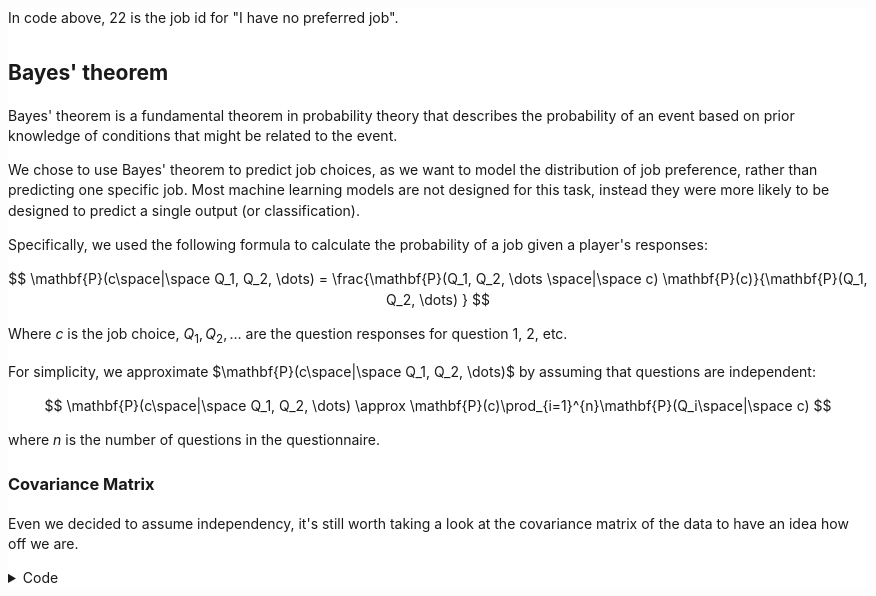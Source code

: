 In code above, 22 is the job id for "I have no preferred job".

## Bayes' theorem

Bayes' theorem is a fundamental theorem in probability theory that describes the probability of an event based on prior knowledge of conditions that might be related to the event.

We chose to use Bayes' theorem to predict job choices, as we want to model the distribution of job preference, rather than predicting one specific job. Most machine learning models are not designed for this task, instead they were more likely to be designed to predict a single output (or classification).

Specifically, we used the following formula to calculate the probability of a job given a player's responses:

$$
\mathbf{P}(c\space|\space Q_1, Q_2, \dots) = \frac{\mathbf{P}(Q_1, Q_2, \dots \space|\space c) \mathbf{P}(c)}{\mathbf{P}(Q_1, Q_2, \dots) }
$$

Where $c$ is the job choice, $Q_1, Q_2, \dots$ are the question responses for question $1$, $2$, etc.

For simplicity, we approximate $\mathbf{P}(c\space|\space Q_1, Q_2, \dots)$ by assuming that questions are independent:

$$
\mathbf{P}(c\space|\space Q_1, Q_2, \dots) \approx \mathbf{P}(c)\prod_{i=1}^{n}\mathbf{P}(Q_i\space|\space c)
$$

where $n$ is the number of questions in the questionnaire.

### Covariance Matrix

Even we decided to assume independency, it's still worth taking a look at the covariance matrix of the data to have an idea how off we are.

<details><summary>Code</summary></details>
